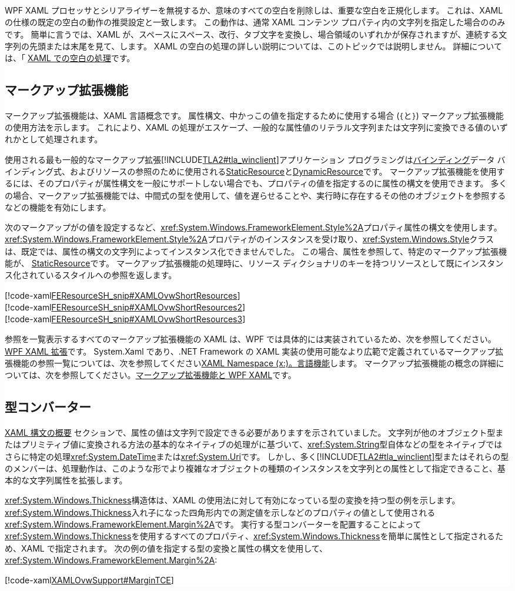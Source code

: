  WPF XAML プロセッサとシリアライザーを無視するか、意味のすべての空白を削除しは、重要な空白を正規化します。 これは、XAML の仕様の既定の空白の動作の推奨設定と一致します。 この動作は、通常 XAML コンテンツ プロパティ内の文字列を指定した場合ののみです。 簡単に言うでは、XAML が、スペースにスペース、改行、タブ文字を変換し、場合領域のいずれかが保存されますが、連続する文字列の先頭または末尾を見て、します。 XAML の空白の処理の詳しい説明については、このトピックでは説明しません。 詳細については、「 [XAML での空白の処理](../../../../docs/framework/xaml-services/whitespace-processing-in-xaml.md)です。  
  
<a name="markup_extensions"></a>   
## <a name="markup-extensions"></a>マークアップ拡張機能  
 マークアップ拡張機能は、XAML 言語概念です。 属性構文、中かっこの値を指定するために使用する場合 (`{`と`}`) マークアップ拡張機能の使用方法を示します。 これにより、XAML の処理がエスケープ、一般的な属性値のリテラル文字列または文字列に変換できる値のいずれかとして処理されます。  
  
 使用される最も一般的なマークアップ拡張[!INCLUDE[TLA2#tla_winclient](../../../../includes/tla2sharptla-winclient-md.md)]アプリケーション プログラミングは[バインディング](../../../../docs/framework/wpf/advanced/binding-markup-extension.md)データ バインディング式、およびリソースの参照のために使用される[StaticResource](../../../../docs/framework/wpf/advanced/staticresource-markup-extension.md)と[DynamicResource](../../../../docs/framework/wpf/advanced/dynamicresource-markup-extension.md)です。 マークアップ拡張機能を使用するには、そのプロパティが属性構文を一般にサポートしない場合でも、プロパティの値を指定するのに属性の構文を使用できます。 多くの場合、マークアップ拡張機能では、中間式の型を使用して、値を遅らせることや、実行時に存在するその他のオブジェクトを参照するなどの機能を有効にします。  
  
 次のマークアップがの値を設定するなど、<xref:System.Windows.FrameworkElement.Style%2A>プロパティ属性の構文を使用します。 <xref:System.Windows.FrameworkElement.Style%2A>プロパティがのインスタンスを受け取り、<xref:System.Windows.Style>クラスは、既定では、属性の構文の文字列によってインスタンス化できませんでした。 この場合、属性を参照して、特定のマークアップ拡張機能が、 [StaticResource](../../../../docs/framework/wpf/advanced/staticresource-markup-extension.md)です。 マークアップ拡張機能の処理時に、リソース ディクショナリのキーを持つリソースとして既にインスタンス化されているスタイルへの参照を返します。  
  
 [!code-xaml[FEResourceSH_snip#XAMLOvwShortResources](../../../../samples/snippets/csharp/VS_Snippets_Wpf/FEResourceSH_snip/CS/page1.xaml#xamlovwshortresources)]  
[!code-xaml[FEResourceSH_snip#XAMLOvwShortResources2](../../../../samples/snippets/csharp/VS_Snippets_Wpf/FEResourceSH_snip/CS/page1.xaml#xamlovwshortresources2)]  
[!code-xaml[FEResourceSH_snip#XAMLOvwShortResources3](../../../../samples/snippets/csharp/VS_Snippets_Wpf/FEResourceSH_snip/CS/page1.xaml#xamlovwshortresources3)]  
  
 参照を一覧表示するすべてのマークアップ拡張機能の XAML は、WPF では具体的には実装されているため、次を参照してください。 [WPF XAML 拡張](../../../../docs/framework/wpf/advanced/wpf-xaml-extensions.md)です。 System.Xaml であり、.NET Framework の XAML 実装の使用可能なより広範で定義されているマークアップ拡張機能の参照一覧については、次を参照してください[XAML Namespace (x:)。言語機能](../../../../docs/framework/xaml-services/xaml-namespace-x-language-features.md)します。 マークアップ拡張機能の概念の詳細については、次を参照してください。[マークアップ拡張機能と WPF XAML](../../../../docs/framework/wpf/advanced/markup-extensions-and-wpf-xaml.md)です。  
  
<a name="type_converters"></a>   
## <a name="type-converters"></a>型コンバーター  
 [XAML 構文の概要](../../../../docs/framework/wpf/advanced/xaml-overview-wpf.md#xaml_syntax_in_brief) セクションで、属性の値は文字列で設定できる必要がありますを示されていました。 文字列が他のオブジェクト型またはプリミティブ値に変換される方法の基本的なネイティブの処理がに基づいて、<xref:System.String>型自体などの型をネイティブではさらに特定の処理<xref:System.DateTime>または<xref:System.Uri>です。 しかし、多く[!INCLUDE[TLA2#tla_winclient](../../../../includes/tla2sharptla-winclient-md.md)]型またはそれらの型のメンバーは、処理動作は、このような形でより複雑なオブジェクトの種類のインスタンスを文字列との属性として指定できること、基本的な文字列属性を拡張します。  
  
 <xref:System.Windows.Thickness>構造体は、XAML の使用法に対して有効になっている型の変換を持つ型の例を示します。 <xref:System.Windows.Thickness>入れ子になった四角形内での測定値を示しなどのプロパティの値として使用される<xref:System.Windows.FrameworkElement.Margin%2A>です。 実行する型コンバーターを配置することによって<xref:System.Windows.Thickness>を使用するすべてのプロパティ、<xref:System.Windows.Thickness>を簡単に属性として指定されるため、XAML で指定されます。 次の例の値を指定する型の変換と属性の構文を使用して、 <xref:System.Windows.FrameworkElement.Margin%2A>:  
  
 [!code-xaml[XAMLOvwSupport#MarginTCE](../../../../samples/snippets/csharp/VS_Snippets_Wpf/XAMLOvwSupport/CSharp/page7.xaml#margintce)]  
  